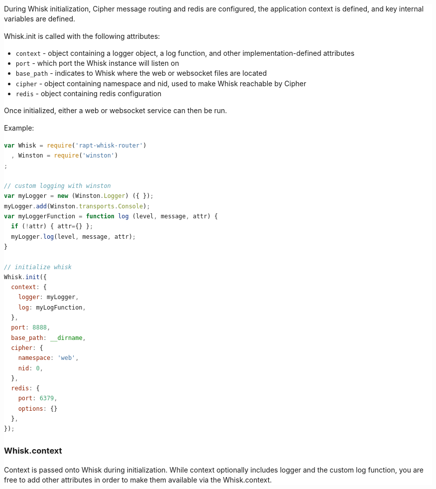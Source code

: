 During Whisk initialization, Cipher message routing and redis are configured, the application context is defined, and key internal variables are defined.

Whisk.init is called with the following attributes:

* `context` - object containing a logger object, a log function, and other implementation-defined attributes
* `port` - which port the Whisk instance will listen on
* `base_path` - indicates to Whisk where the web or websocket files are located
* `cipher` - object containing namespace and nid, used to make Whisk reachable by Cipher
* `redis` - object containing redis configuration

Once initialized, either a web or websocket service can then be run.

Example:

```js
var Whisk = require('rapt-whisk-router')
  , Winston = require('winston')
;

// custom logging with winston
var myLogger = new (Winston.Logger) ({ });
myLogger.add(Winston.transports.Console);
var myLoggerFunction = function log (level, message, attr) {
  if (!attr) { attr={} };
  myLogger.log(level, message, attr);
}

// initialize whisk
Whisk.init({
  context: {
    logger: myLogger,
    log: myLogFunction,
  },
  port: 8888,
  base_path: __dirname,
  cipher: {
    namespace: 'web',
    nid: 0,
  },
  redis: {
    port: 6379,
    options: {}
  },
});
```

### Whisk.context

Context is passed onto Whisk during initialization. While context optionally includes logger and the custom log function, you are free to add other attributes in order to make them available via the Whisk.context. 
